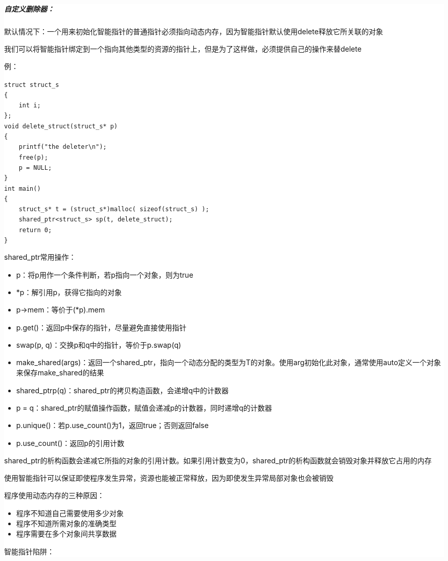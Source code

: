 ##### 自定义删除器：

默认情况下：一个用来初始化智能指针的普通指针必须指向动态内存，因为智能指针默认使用delete释放它所关联的对象

我们可以将智能指针绑定到一个指向其他类型的资源的指针上，但是为了这样做，必须提供自己的操作来替delete

例：

```
struct struct_s
{
    int i;
};
void delete_struct(struct_s* p)
{
    printf("the deleter\n");
    free(p);
    p = NULL;
}
int main()
{
    struct_s* t = (struct_s*)malloc( sizeof(struct_s) );
    shared_ptr<struct_s> sp(t, delete_struct);
    return 0;
}
```

shared_ptr常用操作：

- p：将p用作一个条件判断，若p指向一个对象，则为true

- *p：解引用p，获得它指向的对象

- p->mem：等价于(*p).mem

- p.get()：返回p中保存的指针，尽量避免直接使用指针

- swap(p, q)：交换p和q中的指针，等价于p.swap(q)

- make_shared<T>(args)：返回一个shared_ptr，指向一个动态分配的类型为T的对象。使用arg初始化此对象，通常使用auto定义一个对象来保存make_shared的结果

- shared_ptr<T>p(q)：shared_ptr的拷贝构造函数，会递增q中的计数器

- p = q：shared_ptr的赋值操作函数，赋值会递减p的计数器，同时递增q的计数器

- p.unique()：若p.use_count()为1，返回true；否则返回false

- p.use_count()：返回p的引用计数

shared_ptr的析构函数会递减它所指的对象的引用计数。如果引用计数变为0，shared_ptr的析构函数就会销毁对象并释放它占用的内存

使用智能指针可以保证即使程序发生异常，资源也能被正常释放，因为即使发生异常局部对象也会被销毁

程序使用动态内存的三种原因：

- 程序不知道自己需要使用多少对象
- 程序不知道所需对象的准确类型
- 程序需要在多个对象间共享数据


智能指针陷阱：
